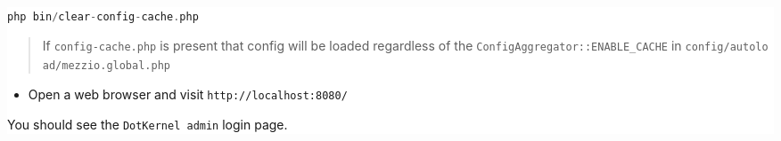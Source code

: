```php
php bin/clear-config-cache.php
```

> If `config-cache.php` is present that config will be loaded regardless of the `ConfigAggregator::ENABLE_CACHE` in `config/autoload/mezzio.global.php`

- Open a web browser and visit `http://localhost:8080/`

You should see the `DotKernel admin` login page.
